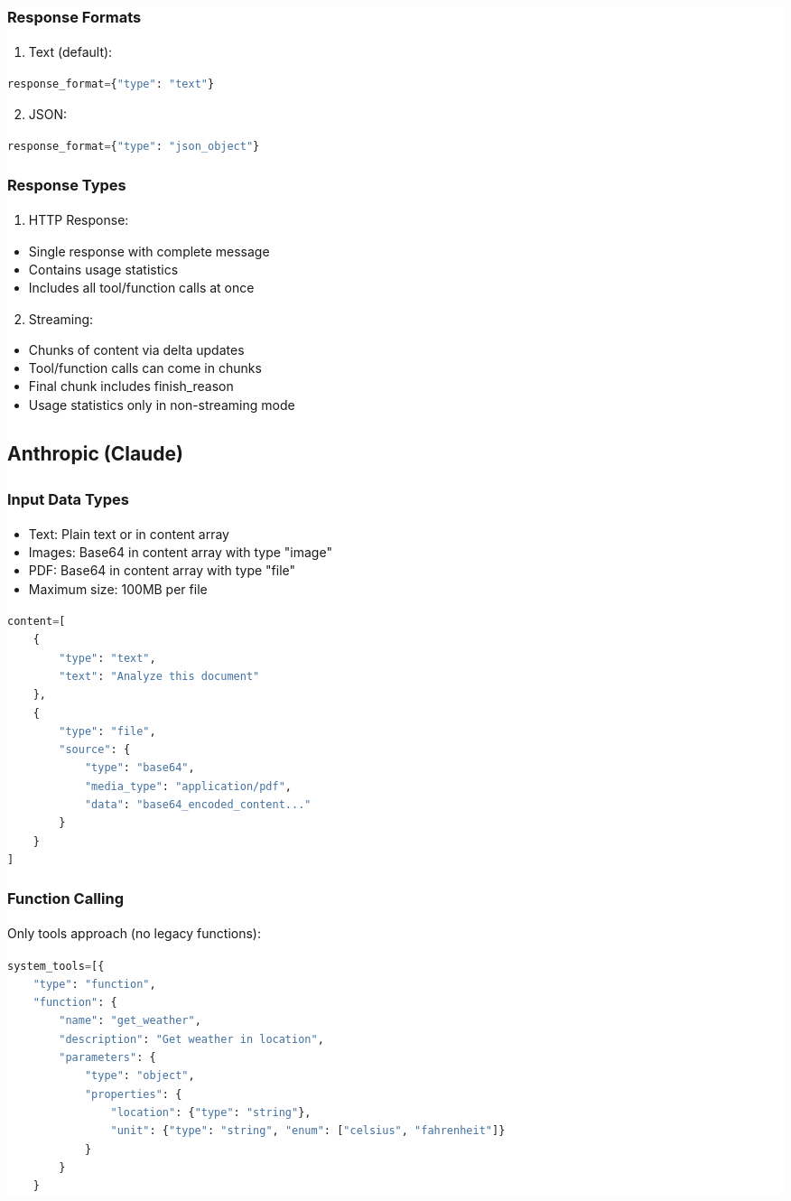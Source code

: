 
### Response Formats
1. Text (default):
```python
response_format={"type": "text"}
```

2. JSON:
```python
response_format={"type": "json_object"}
```

### Response Types
1. HTTP Response:
- Single response with complete message
- Contains usage statistics
- Includes all tool/function calls at once

2. Streaming:
- Chunks of content via delta updates
- Tool/function calls can come in chunks
- Final chunk includes finish_reason
- Usage statistics only in non-streaming mode

## Anthropic (Claude)

### Input Data Types
- Text: Plain text or in content array
- Images: Base64 in content array with type "image"
- PDF: Base64 in content array with type "file"
- Maximum size: 100MB per file

```python
content=[
    {
        "type": "text",
        "text": "Analyze this document"
    },
    {
        "type": "file",
        "source": {
            "type": "base64",
            "media_type": "application/pdf",
            "data": "base64_encoded_content..."
        }
    }
]
```

### Function Calling
Only tools approach (no legacy functions):
```python
system_tools=[{
    "type": "function",
    "function": {
        "name": "get_weather",
        "description": "Get weather in location",
        "parameters": {
            "type": "object",
            "properties": {
                "location": {"type": "string"},
                "unit": {"type": "string", "enum": ["celsius", "fahrenheit"]}
            }
        }
    }
```
